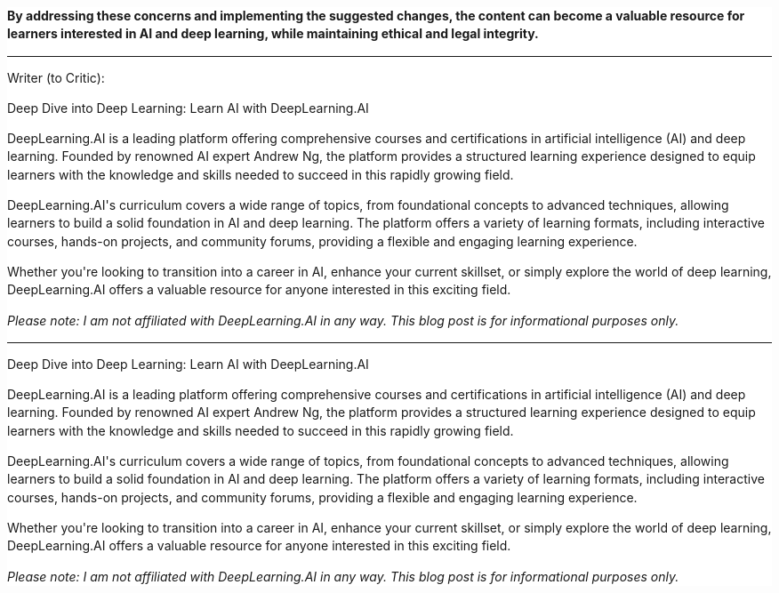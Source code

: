 **By addressing these concerns and implementing the suggested changes, the content can become a valuable resource for learners interested in AI and deep learning, while maintaining ethical and legal integrity.**


--------------------------------------------------------------------------------
Writer (to Critic):

 Deep Dive into Deep Learning: Learn AI with DeepLearning.AI

DeepLearning.AI is a leading platform offering comprehensive courses and certifications in artificial intelligence (AI) and deep learning. Founded by renowned AI expert Andrew Ng, the platform provides a structured learning experience designed to equip learners with the knowledge and skills needed to succeed in this rapidly growing field.

DeepLearning.AI's curriculum covers a wide range of topics, from foundational concepts to advanced techniques, allowing learners to build a solid foundation in AI and deep learning.  The platform offers a variety of learning formats, including interactive courses, hands-on projects, and community forums, providing a flexible and engaging learning experience.

Whether you're looking to transition into a career in AI, enhance your current skillset, or simply explore the world of deep learning, DeepLearning.AI offers a valuable resource for anyone interested in this exciting field.

*Please note: I am not affiliated with DeepLearning.AI in any way. This blog post is for informational purposes only.*


--------------------------------------------------------------------------------
 Deep Dive into Deep Learning: Learn AI with DeepLearning.AI

DeepLearning.AI is a leading platform offering comprehensive courses and certifications in artificial intelligence (AI) and deep learning. Founded by renowned AI expert Andrew Ng, the platform provides a structured learning experience designed to equip learners with the knowledge and skills needed to succeed in this rapidly growing field.

DeepLearning.AI's curriculum covers a wide range of topics, from foundational concepts to advanced techniques, allowing learners to build a solid foundation in AI and deep learning.  The platform offers a variety of learning formats, including interactive courses, hands-on projects, and community forums, providing a flexible and engaging learning experience.

Whether you're looking to transition into a career in AI, enhance your current skillset, or simply explore the world of deep learning, DeepLearning.AI offers a valuable resource for anyone interested in this exciting field.

*Please note: I am not affiliated with DeepLearning.AI in any way. This blog post is for informational purposes only.*